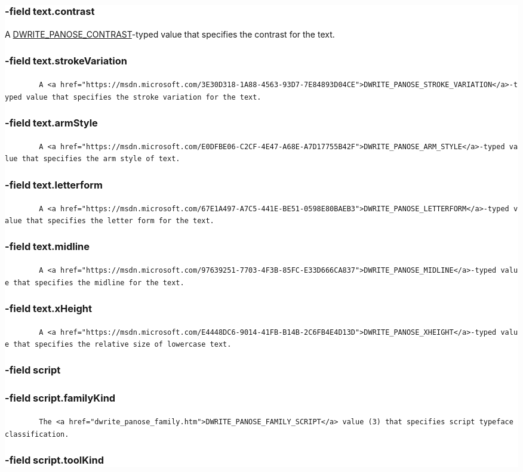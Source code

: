 
### -field text.contrast

A <a href="https://msdn.microsoft.com/EB526A2A-1E85-4A65-B485-4AE87F45C2A0">DWRITE_PANOSE_CONTRAST</a>-typed value that specifies the contrast for the text.


### -field text.strokeVariation


			
		    A <a href="https://msdn.microsoft.com/3E30D318-1A88-4563-93D7-7E84893D04CE">DWRITE_PANOSE_STROKE_VARIATION</a>-typed value that specifies the stroke variation for the text.


### -field text.armStyle


			
		    A <a href="https://msdn.microsoft.com/E0DFBE06-C2CF-4E47-A68E-A7D17755B42F">DWRITE_PANOSE_ARM_STYLE</a>-typed value that specifies the arm style of text.


### -field text.letterform


			
		    A <a href="https://msdn.microsoft.com/67E1A497-A7C5-441E-BE51-0598E80BAEB3">DWRITE_PANOSE_LETTERFORM</a>-typed value that specifies the letter form for the text.
			
		    


### -field text.midline


			
		    A <a href="https://msdn.microsoft.com/97639251-7703-4F3B-85FC-E33D666CA837">DWRITE_PANOSE_MIDLINE</a>-typed value that specifies the midline for the text.


### -field text.xHeight


			
		    A <a href="https://msdn.microsoft.com/E4448DC6-9014-41FB-B14B-2C6FB4E4D13D">DWRITE_PANOSE_XHEIGHT</a>-typed value that specifies the relative size of lowercase text.


### -field script


### -field script.familyKind


			
		    The <a href="dwrite_panose_family.htm">DWRITE_PANOSE_FAMILY_SCRIPT</a> value (3) that specifies script typeface classification.


### -field script.toolKind

